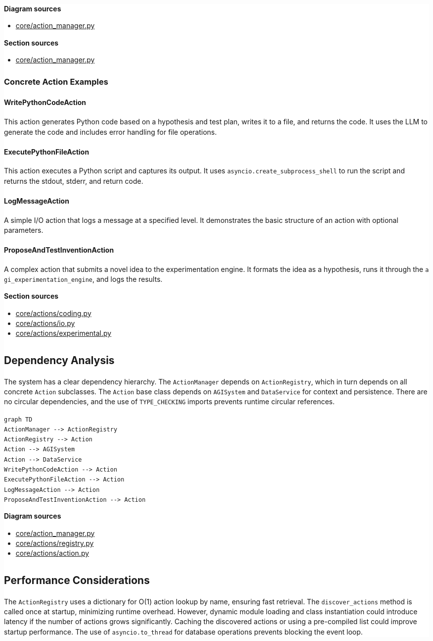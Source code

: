 **Diagram sources**
- [core/action_manager.py](file://core/action_manager.py#L1-L126)

**Section sources**
- [core/action_manager.py](file://core/action_manager.py#L1-L126)

### Concrete Action Examples
#### WritePythonCodeAction
This action generates Python code based on a hypothesis and test plan, writes it to a file, and returns the code. It uses the LLM to generate the code and includes error handling for file operations.

#### ExecutePythonFileAction
This action executes a Python script and captures its output. It uses `asyncio.create_subprocess_shell` to run the script and returns the stdout, stderr, and return code.

#### LogMessageAction
A simple I/O action that logs a message at a specified level. It demonstrates the basic structure of an action with optional parameters.

#### ProposeAndTestInventionAction
A complex action that submits a novel idea to the experimentation engine. It formats the idea as a hypothesis, runs it through the `agi_experimentation_engine`, and logs the results.

**Section sources**
- [core/actions/coding.py](file://core/actions/coding.py#L1-L114)
- [core/actions/io.py](file://core/actions/io.py#L1-L39)
- [core/actions/experimental.py](file://core/actions/experimental.py#L1-L129)

## Dependency Analysis
The system has a clear dependency hierarchy. The `ActionManager` depends on `ActionRegistry`, which in turn depends on all concrete `Action` subclasses. The `Action` base class depends on `AGISystem` and `DataService` for context and persistence. There are no circular dependencies, and the use of `TYPE_CHECKING` imports prevents runtime circular references.

```mermaid
graph TD
ActionManager --> ActionRegistry
ActionRegistry --> Action
Action --> AGISystem
Action --> DataService
WritePythonCodeAction --> Action
ExecutePythonFileAction --> Action
LogMessageAction --> Action
ProposeAndTestInventionAction --> Action
```

**Diagram sources**
- [core/action_manager.py](file://core/action_manager.py#L1-L126)
- [core/actions/registry.py](file://core/actions/registry.py#L1-L74)
- [core/actions/action.py](file://core/actions/action.py#L1-L62)

## Performance Considerations
The `ActionRegistry` uses a dictionary for O(1) action lookup by name, ensuring fast retrieval. The `discover_actions` method is called once at startup, minimizing runtime overhead. However, dynamic module loading and class instantiation could introduce latency if the number of actions grows significantly. Caching the discovered actions or using a pre-compiled list could improve startup performance. The use of `asyncio.to_thread` for database operations prevents blocking the event loop.
